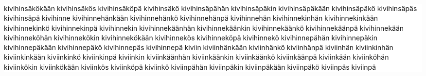 kivihinsäkökään
kivihinsäkös
kivihinsäköpä
kivihinsäkö
kivihinsäpähän
kivihinsäpäkin
kivihinsäpäkään
kivihinsäpäkö
kivihinsäpäs
kivihinsäpä
kivihinne
kivihinnehänkään
kivihinnehänkö
kivihinnehänpä
kivihinnehän
kivihinnekinhän
kivihinnekinkään
kivihinnekinkö
kivihinnekinpä
kivihinnekin
kivihinnekäänhän
kivihinnekäänkin
kivihinnekäänkö
kivihinnekäänpä
kivihinnekään
kivihinneköhän
kivihinnekökin
kivihinnekökään
kivihinnekös
kivihinneköpä
kivihinnekö
kivihinnepähän
kivihinnepäkin
kivihinnepäkään
kivihinnepäkö
kivihinnepäs
kivihinnepä
kiviin
kiviinhänkään
kiviinhänkö
kiviinhänpä
kiviinhän
kiviinkinhän
kiviinkinkään
kiviinkinkö
kiviinkinpä
kiviinkin
kiviinkäänhän
kiviinkäänkin
kiviinkäänkö
kiviinkäänpä
kiviinkään
kiviinköhän
kiviinkökin
kiviinkökään
kiviinkös
kiviinköpä
kiviinkö
kiviinpähän
kiviinpäkin
kiviinpäkään
kiviinpäkö
kiviinpäs
kiviinpä